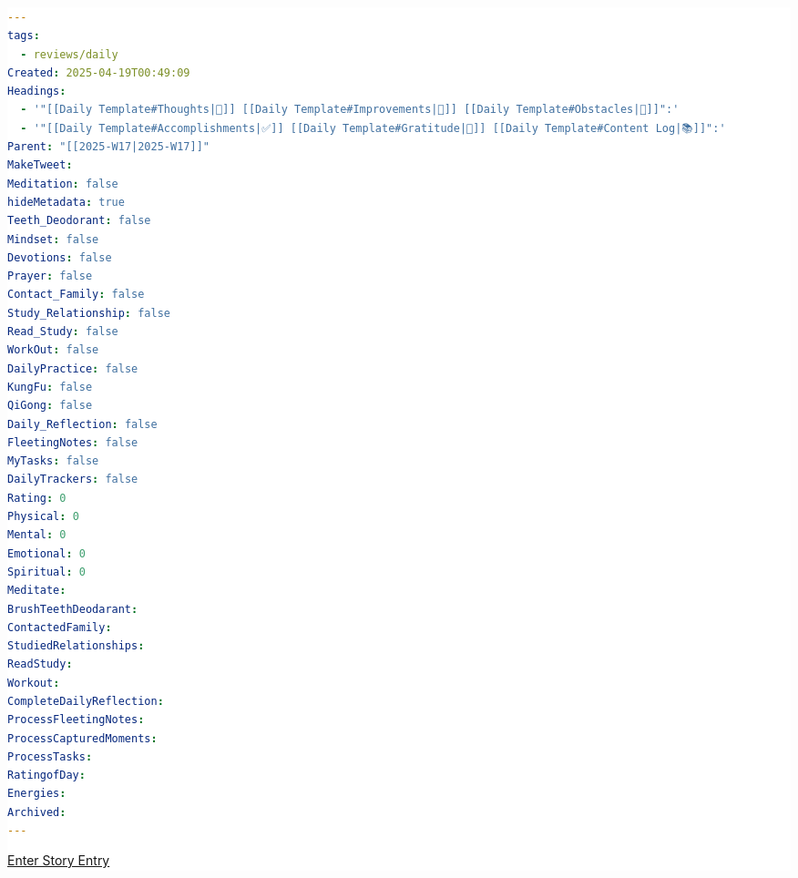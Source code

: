 ```yaml
---
tags:
  - reviews/daily
Created: 2025-04-19T00:49:09
Headings:
  - '"[[Daily Template#Thoughts|💭]] [[Daily Template#Improvements|💪]] [[Daily Template#Obstacles|🚧]]":' 
  - '"[[Daily Template#Accomplishments|✅]] [[Daily Template#Gratitude|🙏]] [[Daily Template#Content Log|📚]]":' 
Parent: "[[2025-W17|2025-W17]]"
MakeTweet: 
Meditation: false
hideMetadata: true
Teeth_Deodorant: false
Mindset: false
Devotions: false
Prayer: false
Contact_Family: false
Study_Relationship: false
Read_Study: false
WorkOut: false
DailyPractice: false
KungFu: false
QiGong: false
Daily_Reflection: false
FleetingNotes: false
MyTasks: false
DailyTrackers: false
Rating: 0
Physical: 0
Mental: 0
Emotional: 0
Spiritual: 0
Meditate: 
BrushTeethDeodarant: 
ContactedFamily: 
StudiedRelationships: 
ReadStudy: 
Workout: 
CompleteDailyReflection: 
ProcessFleetingNotes: 
ProcessCapturedMoments: 
ProcessTasks: 
RatingofDay: 
Energies: 
Archived:
---
```


[Enter Story Entry](#Accomplishments)
